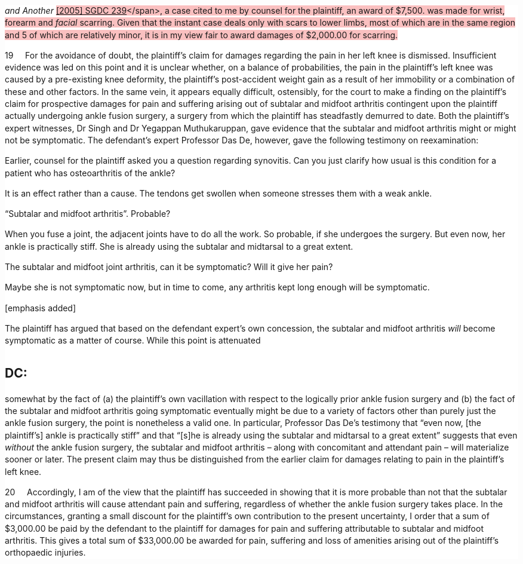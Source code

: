 _and Another_ <span style="background-color: #FAC0C0" class="citation">[[2005] SGDC 239]("https://www.open.gov.sg")</span>, a case cited to me by counsel for the plaintiff, an award of $7,500. was made for wrist, forearm and _facial_ scarring. Given that the instant case deals only with scars to lower limbs, most of which are in the same region and 5 of which are relatively minor, it is in my view fair to award damages of $2,000.00 for scarring. 

19     For the avoidance of doubt, the plaintiff’s claim for damages regarding the pain in her left knee is dismissed. Insufficient evidence was led on this point and it is unclear whether, on a balance of probabilities, the pain in the plaintiff’s left knee was caused by a pre-existing knee deformity, the plaintiff’s post-accident weight gain as a result of her immobility or a combination of these and other factors. In the same vein, it appears equally difficult, ostensibly, for the court to make a finding on the plaintiff’s claim for prospective damages for pain and suffering arising out of subtalar and midfoot arthritis contingent upon the plaintiff actually undergoing ankle fusion surgery, a surgery from which the plaintiff has steadfastly demurred to date. Both the plaintiff’s expert witnesses, Dr Singh and Dr Yegappan Muthukaruppan, gave evidence that the subtalar and midfoot arthritis might or might not be symptomatic. The defendant’s expert Professor Das De, however, gave the following testimony on reexamination: 

 Earlier, counsel for the plaintiff asked you a question regarding synovitis. Can you just clarify how usual is this condition for a patient who has osteoarthritis of the ankle? 

 It is an effect rather than a cause. The tendons get swollen when someone stresses them with a weak ankle. 

 “Subtalar and midfoot arthritis”. Probable? 

 When you fuse a joint, the adjacent joints have to do all the work. So probable, if she undergoes the surgery. But even now, her ankle is practically stiff. She is already using the subtalar and midtarsal to a great extent. 

 The subtalar and midfoot joint arthritis, can it be symptomatic? Will it give her pain? 

 Maybe she is not symptomatic now, but in time to come, any arthritis kept long enough will be symptomatic. 

 [emphasis added] 

The plaintiff has argued that based on the defendant expert’s own concession, the subtalar and midfoot arthritis _will_ become symptomatic as a matter of course. While this point is attenuated 


## DC: 

somewhat by the fact of (a) the plaintiff’s own vacillation with respect to the logically prior ankle fusion surgery and (b) the fact of the subtalar and midfoot arthritis going symptomatic eventually might be due to a variety of factors other than purely just the ankle fusion surgery, the point is nonetheless a valid one. In particular, Professor Das De’s testimony that “even now, [the plaintiff’s] ankle is practically stiff” and that “[s]he is already using the subtalar and midtarsal to a great extent” suggests that even _without_ the ankle fusion surgery, the subtalar and midfoot arthritis – along with concomitant and attendant pain – will materialize sooner or later. The present claim may thus be distinguished from the earlier claim for damages relating to pain in the plaintiff’s left knee. 

20     Accordingly, I am of the view that the plaintiff has succeeded in showing that it is more probable than not that the subtalar and midfoot arthritis will cause attendant pain and suffering, regardless of whether the ankle fusion surgery takes place. In the circumstances, granting a small discount for the plaintiff’s own contribution to the present uncertainty, I order that a sum of $3,000.00 be paid by the defendant to the plaintiff for damages for pain and suffering attributable to subtalar and midfoot arthritis. This gives a total sum of $33,000.00 be awarded for pain, suffering and loss of amenities arising out of the plaintiff’s orthopaedic injuries. 
